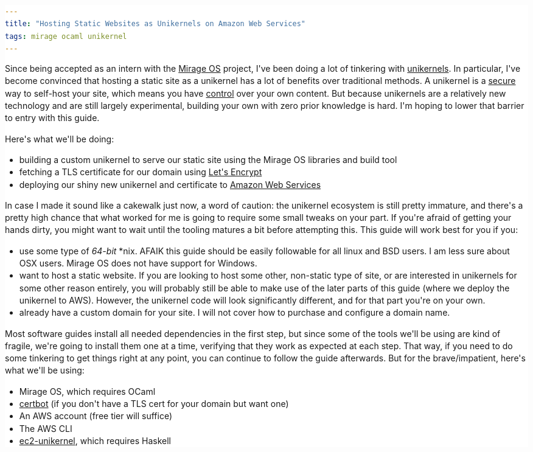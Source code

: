 ```yaml
---
title: "Hosting Static Websites as Unikernels on Amazon Web Services"
tags: mirage ocaml unikernel
---
```


Since being accepted as an intern with the [Mirage OS](http://mirage.io/)
project, I've been doing a lot of tinkering
with [unikernels](http://unikernel.org/). In particular, I've become convinced
that hosting a static site as a unikernel has a lot of benefits over traditional
methods. A unikernel is
a [secure](https://somerandomidiot.com/blog/2014/08/11/attack-surface-area/) way
to self-host your site, which means you
have [control](https://somerandomidiot.com/blog/2014/08/14/my-content-is-mine/)
over your own content. But because unikernels are a relatively new technology
and are still largely experimental, building your own with zero prior knowledge
is hard. I'm hoping to lower that barrier to entry with this guide.

Here's what we'll be doing:

- building a custom unikernel to serve our static site using the Mirage OS
  libraries and build tool
- fetching a TLS certificate for our domain using [Let's Encrypt](https://letsencrypt.org/)
- deploying our shiny new unikernel and certificate to [Amazon Web Services](https://aws.amazon.com/)

In case I made it sound like a cakewalk just now, a word of caution: the
unikernel ecosystem is still pretty immature, and there's a pretty high chance
that what worked for me is going to require some small tweaks on your part. If
you're afraid of getting your hands dirty, you might want to wait until the
tooling matures a bit before attempting this. This guide will work best for you
if you:

- use some type of *64-bit* *nix. AFAIK this guide should be
  easily followable for all linux and BSD users. I am less sure about OSX users.
  Mirage OS does not have support for Windows.
- want to host a static website. If you are looking to host some other,
  non-static type of site, or are interested in unikernels for some other reason
  entirely, you will probably still be able to make use of the later parts of
  this guide (where we deploy the unikernel to AWS). However, the unikernel code
  will look significantly different, and for that part you're on your own.
- already have a custom domain for your site. I will not cover how to purchase
  and configure a domain name.
  
Most software guides install all needed dependencies in the
first step, but since some of the tools we'll be using are kind of fragile,
we're going to install them one at a time, verifying that they work as expected
at each step. That way, if you need to do some tinkering to get things right at
any point, you can continue to follow the guide afterwards. But for the
brave/impatient, here's what we'll be using:

- Mirage OS, which requires OCaml
- [certbot](https://certbot.eff.org/) (if you don't have a TLS cert for your domain but want one)
- An AWS account (free tier will suffice)
- The AWS CLI
- [ec2-unikernel](https://github.com/GaloisInc/ec2-unikernel), which requires Haskell
